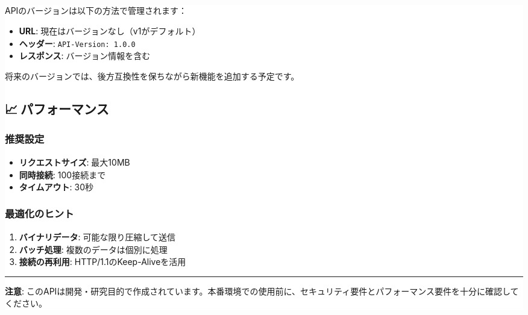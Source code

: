 APIのバージョンは以下の方法で管理されます：

- **URL**: 現在はバージョンなし（v1がデフォルト）
- **ヘッダー**: `API-Version: 1.0.0`
- **レスポンス**: バージョン情報を含む

将来のバージョンでは、後方互換性を保ちながら新機能を追加する予定です。

## 📈 パフォーマンス

### 推奨設定

- **リクエストサイズ**: 最大10MB
- **同時接続**: 100接続まで
- **タイムアウト**: 30秒

### 最適化のヒント

1. **バイナリデータ**: 可能な限り圧縮して送信
2. **バッチ処理**: 複数のデータは個別に処理
3. **接続の再利用**: HTTP/1.1のKeep-Aliveを活用

---

**注意**: このAPIは開発・研究目的で作成されています。本番環境での使用前に、セキュリティ要件とパフォーマンス要件を十分に確認してください。
